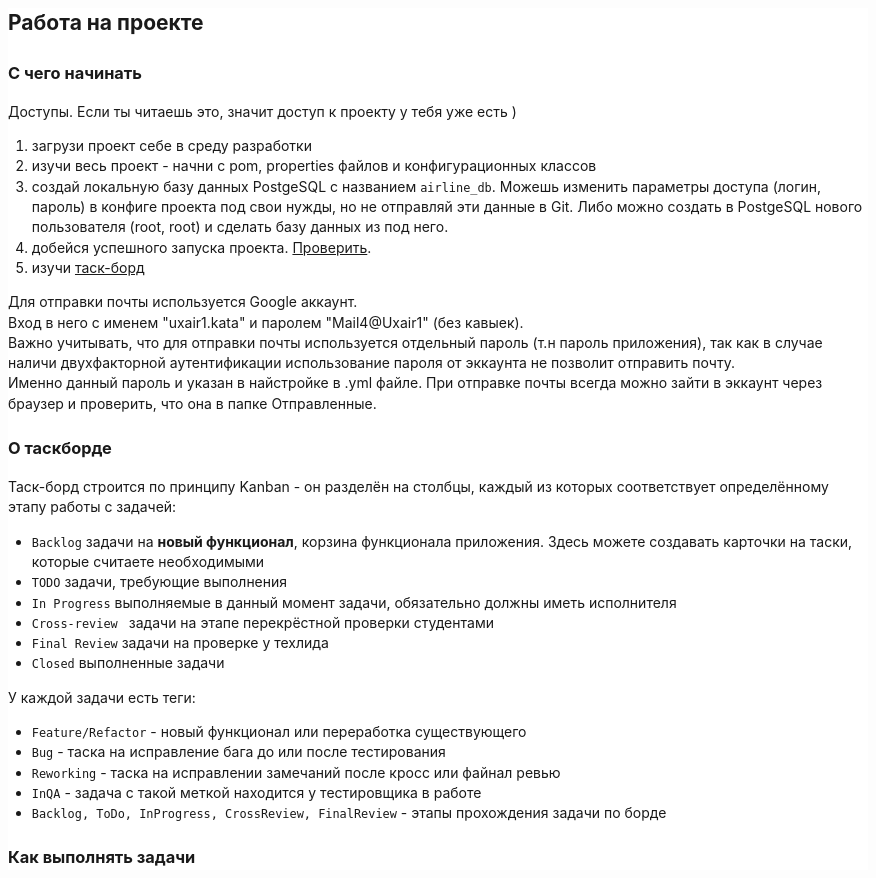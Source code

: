 ## Работа на проекте
### С чего начинать

Доступы. Если ты читаешь это, значит доступ к проекту у тебя уже есть )
<ol>
<li>загрузи проект себе в среду разработки</li>
<li>изучи весь проект - начни с pom, properties файлов и конфигурационных классов</li>
<li>создай локальную базу данных PostgeSQL с названием <code>airline_db</code>. Можешь изменить параметры доступа (логин, пароль) в конфиге проекта под свои нужды, 
но не отправляй эти данные в Git. Либо можно создать в PostgeSQL нового пользователя (root, root) и сделать базу данных из под него.</li>
<li>добейся успешного запуска проекта. <a href="http://localhost:8888/swagger-ui.html"> Проверить</a>.</li>
<li>изучи <a href="https://gitlab.com/k-devs/pr_airline_1/-/boards">таск-борд</a>
</ol>

Для отправки почты используется Google аккаунт.<br/>
Вход в него с именем "uxair1.kata" и паролем "Mail4@Uxair1" (без кавыек).<br/>
Важно учитывать, что для отправки почты используется отдельный пароль (т.н пароль приложения), 
так как в случае наличи двухфакторной аутентификации использование пароля от эккаунта не позволит отправить почту.<br/>
Именно данный пароль и указан в найстройке в .yml файле.
При отправке почты всегда можно зайти в эккаунт через браузер и проверить, что она в папке Отправленные.

### О таскборде

Таск-борд строится по принципу Kanban - он разделён на столбцы, каждый из которых соответствует определённому этапу работы с задачей:
<ul>
<li><code>Backlog</code> задачи на <b>новый функционал</b>, корзина функционала приложения. Здесь можете создавать карточки на таски, которые считаете необходимыми</li>
<li><code>TODO</code> задачи, требующие выполнения</li>
<li><code>In Progress</code> выполняемые в данный момент задачи, обязательно должны иметь исполнителя</li>
<li><code>Cross-review </code> задачи на этапе перекрёстной проверки студентами</li>
<li><code>Final Review</code> задачи на проверке у техлида</li>
<li><code>Closed</code> выполненные задачи</li>
</ul>

У каждой задачи есть теги:
<ul>
<li><code>Feature/Refactor</code> - новый функционал или переработка существующего</li>
<li><code>Bug</code> - таска на исправление бага до или после тестирования</li>
<li><code>Reworking</code> - таска на исправлении замечаний после кросс или файнал ревью</li>
<li><code>InQA</code> - задача с такой меткой находится у тестировщика в работе </li>
<li><code>Backlog, ToDo, InProgress, CrossReview, FinalReview</code> - этапы прохождения задачи по борде</li>
</ul>


### Как выполнять задачи
